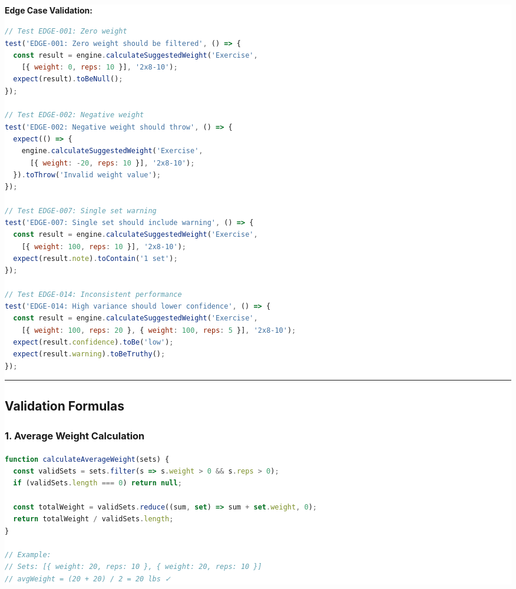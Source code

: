 **Edge Case Validation:**
```javascript
// Test EDGE-001: Zero weight
test('EDGE-001: Zero weight should be filtered', () => {
  const result = engine.calculateSuggestedWeight('Exercise',
    [{ weight: 0, reps: 10 }], '2x8-10');
  expect(result).toBeNull();
});

// Test EDGE-002: Negative weight
test('EDGE-002: Negative weight should throw', () => {
  expect(() => {
    engine.calculateSuggestedWeight('Exercise',
      [{ weight: -20, reps: 10 }], '2x8-10');
  }).toThrow('Invalid weight value');
});

// Test EDGE-007: Single set warning
test('EDGE-007: Single set should include warning', () => {
  const result = engine.calculateSuggestedWeight('Exercise',
    [{ weight: 100, reps: 10 }], '2x8-10');
  expect(result.note).toContain('1 set');
});

// Test EDGE-014: Inconsistent performance
test('EDGE-014: High variance should lower confidence', () => {
  const result = engine.calculateSuggestedWeight('Exercise',
    [{ weight: 100, reps: 20 }, { weight: 100, reps: 5 }], '2x8-10');
  expect(result.confidence).toBe('low');
  expect(result.warning).toBeTruthy();
});
```

---

## Validation Formulas

### 1. Average Weight Calculation
```javascript
function calculateAverageWeight(sets) {
  const validSets = sets.filter(s => s.weight > 0 && s.reps > 0);
  if (validSets.length === 0) return null;

  const totalWeight = validSets.reduce((sum, set) => sum + set.weight, 0);
  return totalWeight / validSets.length;
}

// Example:
// Sets: [{ weight: 20, reps: 10 }, { weight: 20, reps: 10 }]
// avgWeight = (20 + 20) / 2 = 20 lbs ✓
```
